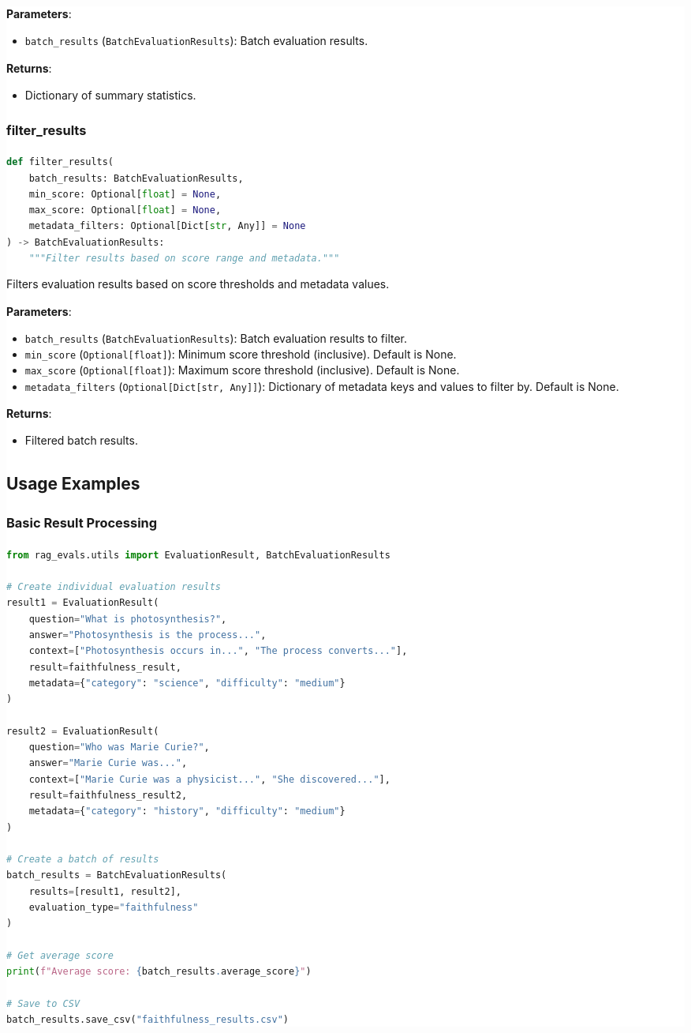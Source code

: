 **Parameters**:
- `batch_results` (`BatchEvaluationResults`): Batch evaluation results.

**Returns**:
- Dictionary of summary statistics.

### filter_results

```python
def filter_results(
    batch_results: BatchEvaluationResults,
    min_score: Optional[float] = None,
    max_score: Optional[float] = None,
    metadata_filters: Optional[Dict[str, Any]] = None
) -> BatchEvaluationResults:
    """Filter results based on score range and metadata."""
```

Filters evaluation results based on score thresholds and metadata values.

**Parameters**:
- `batch_results` (`BatchEvaluationResults`): Batch evaluation results to filter.
- `min_score` (`Optional[float]`): Minimum score threshold (inclusive). Default is None.
- `max_score` (`Optional[float]`): Maximum score threshold (inclusive). Default is None.
- `metadata_filters` (`Optional[Dict[str, Any]]`): Dictionary of metadata keys and values to filter by. Default is None.

**Returns**:
- Filtered batch results.

## Usage Examples

### Basic Result Processing

```python
from rag_evals.utils import EvaluationResult, BatchEvaluationResults

# Create individual evaluation results
result1 = EvaluationResult(
    question="What is photosynthesis?",
    answer="Photosynthesis is the process...",
    context=["Photosynthesis occurs in...", "The process converts..."],
    result=faithfulness_result,
    metadata={"category": "science", "difficulty": "medium"}
)

result2 = EvaluationResult(
    question="Who was Marie Curie?",
    answer="Marie Curie was...",
    context=["Marie Curie was a physicist...", "She discovered..."],
    result=faithfulness_result2,
    metadata={"category": "history", "difficulty": "medium"}
)

# Create a batch of results
batch_results = BatchEvaluationResults(
    results=[result1, result2],
    evaluation_type="faithfulness"
)

# Get average score
print(f"Average score: {batch_results.average_score}")

# Save to CSV
batch_results.save_csv("faithfulness_results.csv")

```